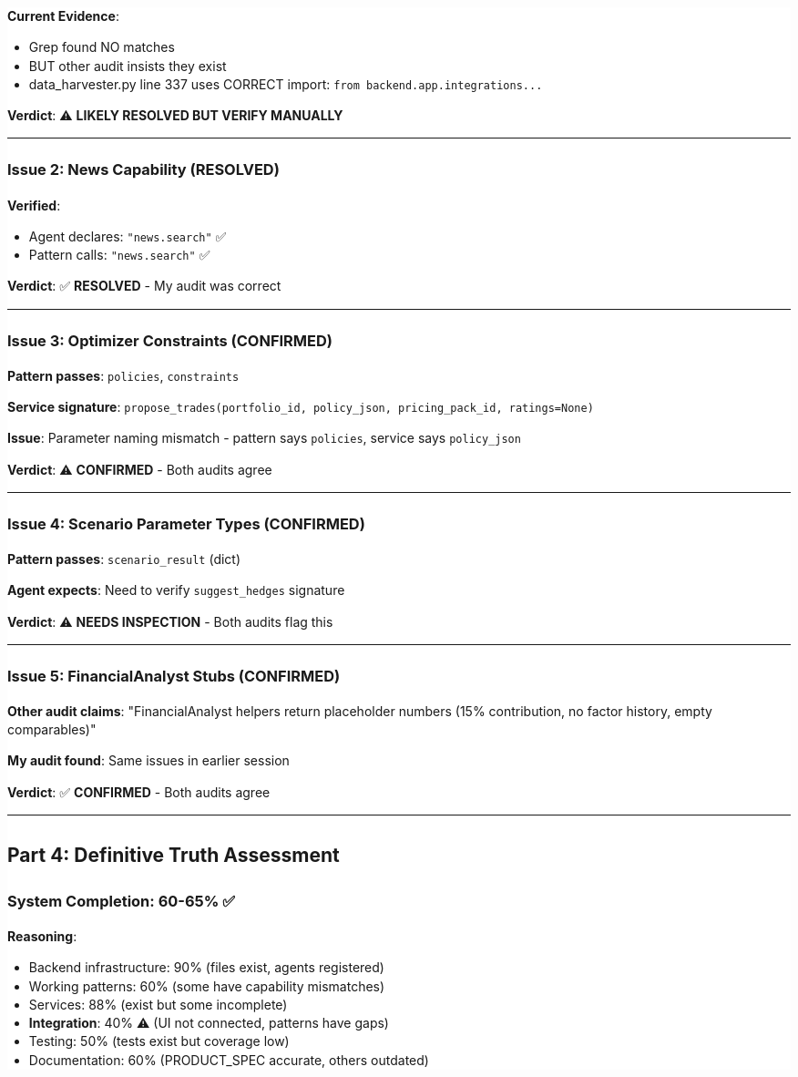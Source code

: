 **Current Evidence**:
- Grep found NO matches
- BUT other audit insists they exist
- data_harvester.py line 337 uses CORRECT import: `from backend.app.integrations...`

**Verdict**: ⚠️ **LIKELY RESOLVED BUT VERIFY MANUALLY**

---

### Issue 2: News Capability (RESOLVED)

**Verified**:
- Agent declares: `"news.search"` ✅
- Pattern calls: `"news.search"` ✅

**Verdict**: ✅ **RESOLVED** - My audit was correct

---

### Issue 3: Optimizer Constraints (CONFIRMED)

**Pattern passes**: `policies`, `constraints`

**Service signature**: `propose_trades(portfolio_id, policy_json, pricing_pack_id, ratings=None)`

**Issue**: Parameter naming mismatch - pattern says `policies`, service says `policy_json`

**Verdict**: ⚠️ **CONFIRMED** - Both audits agree

---

### Issue 4: Scenario Parameter Types (CONFIRMED)

**Pattern passes**: `scenario_result` (dict)

**Agent expects**: Need to verify `suggest_hedges` signature

**Verdict**: ⚠️ **NEEDS INSPECTION** - Both audits flag this

---

### Issue 5: FinancialAnalyst Stubs (CONFIRMED)

**Other audit claims**: "FinancialAnalyst helpers return placeholder numbers (15% contribution, no factor history, empty comparables)"

**My audit found**: Same issues in earlier session

**Verdict**: ✅ **CONFIRMED** - Both audits agree

---

## Part 4: Definitive Truth Assessment

### System Completion: 60-65% ✅

**Reasoning**:
- Backend infrastructure: 90% (files exist, agents registered)
- Working patterns: 60% (some have capability mismatches)
- Services: 88% (exist but some incomplete)
- **Integration**: 40% ⚠️ (UI not connected, patterns have gaps)
- Testing: 50% (tests exist but coverage low)
- Documentation: 60% (PRODUCT_SPEC accurate, others outdated)
